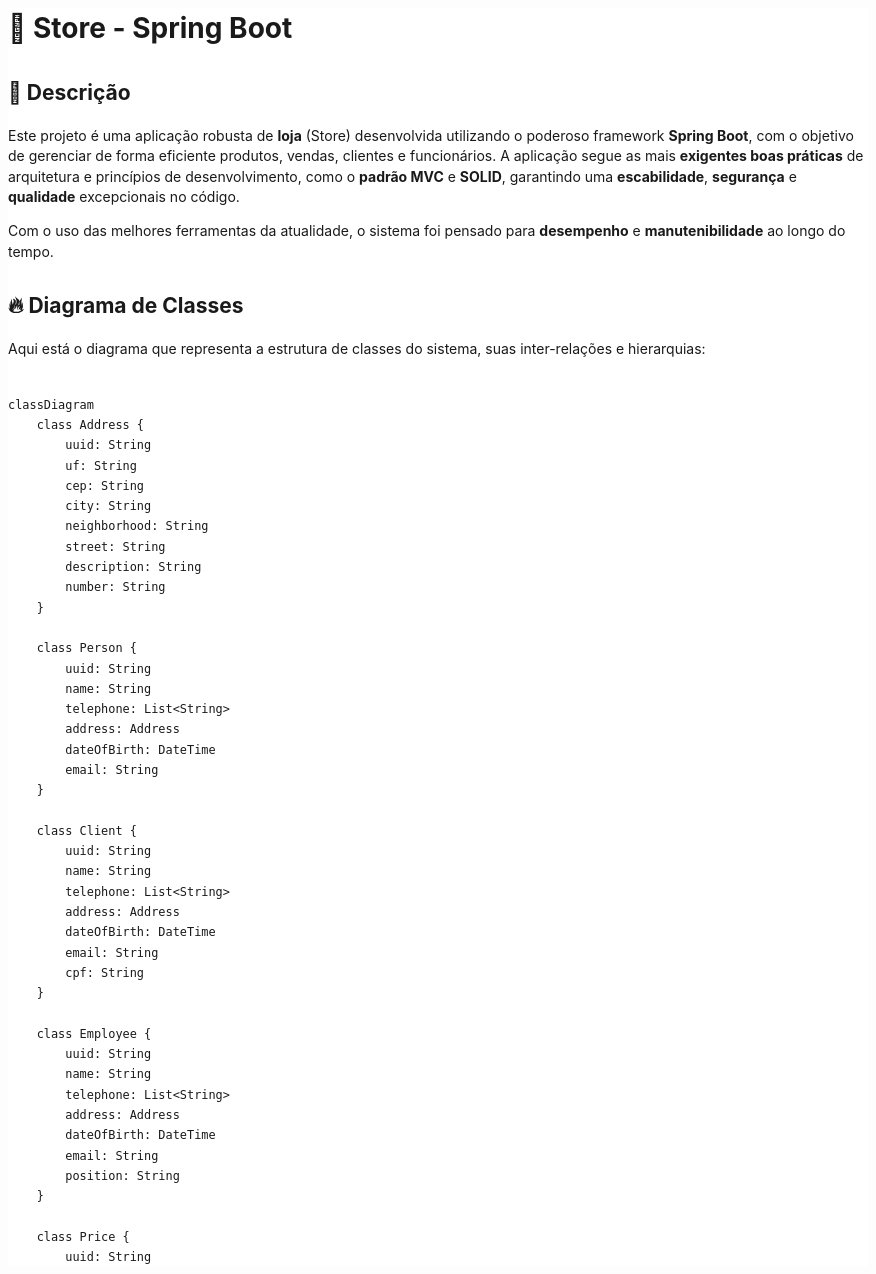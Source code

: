 # 🚀 **Store - Spring Boot**

## 📝 **Descrição**

Este projeto é uma aplicação robusta de **loja** (Store) desenvolvida utilizando o poderoso framework **Spring Boot**, com o objetivo de gerenciar de forma eficiente produtos, vendas, clientes e funcionários. A aplicação segue as mais **exigentes boas práticas** de arquitetura e princípios de desenvolvimento, como o **padrão MVC** e **SOLID**, garantindo uma **escabilidade**, **segurança** e **qualidade** excepcionais no código.

Com o uso das melhores ferramentas da atualidade, o sistema foi pensado para **desempenho** e **manutenibilidade** ao longo do tempo.

## 🔥 **Diagrama de Classes**

Aqui está o diagrama que representa a estrutura de classes do sistema, suas inter-relações e hierarquias:

```mermaid

classDiagram
    class Address {
        uuid: String
        uf: String
        cep: String
        city: String
        neighborhood: String
        street: String
        description: String
        number: String
    }

    class Person {
        uuid: String
        name: String
        telephone: List<String>
        address: Address
        dateOfBirth: DateTime
        email: String
    }

    class Client {
        uuid: String
        name: String
        telephone: List<String>
        address: Address
        dateOfBirth: DateTime
        email: String
        cpf: String
    }

    class Employee {
        uuid: String
        name: String
        telephone: List<String>
        address: Address
        dateOfBirth: DateTime
        email: String
        position: String
    }

    class Price {
        uuid: String
```